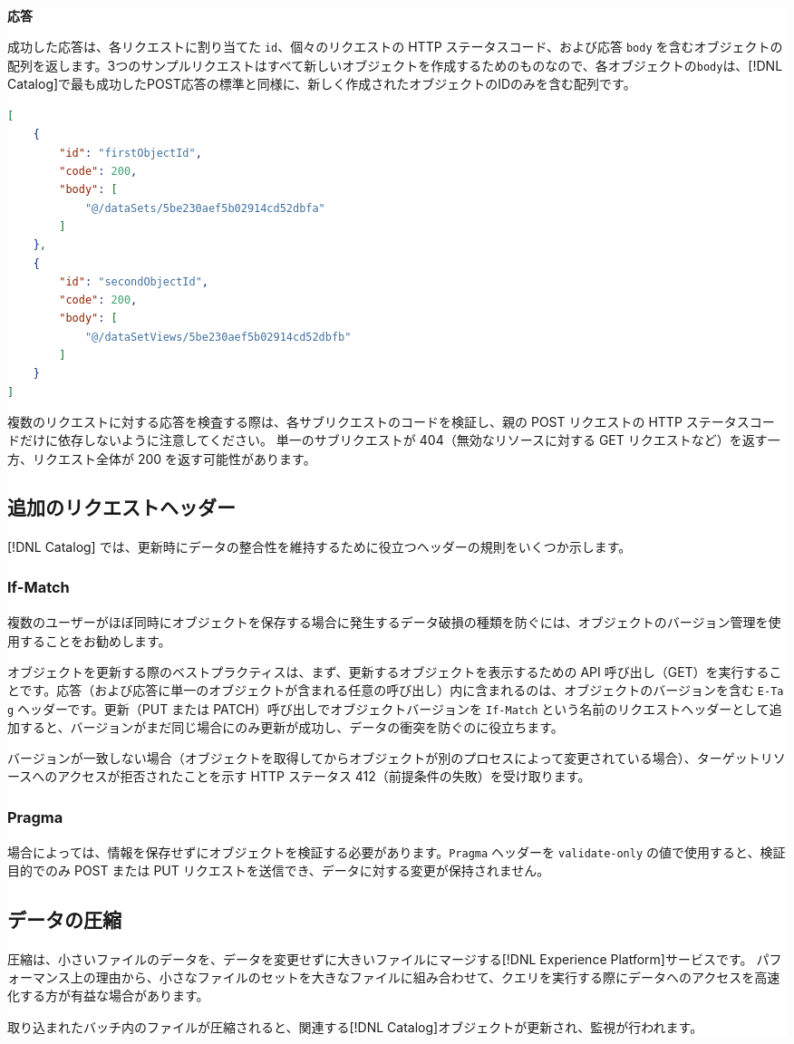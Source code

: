 **応答**

成功した応答は、各リクエストに割り当てた `id`、個々のリクエストの HTTP ステータスコード、および応答 `body` を含むオブジェクトの配列を返します。3つのサンプルリクエストはすべて新しいオブジェクトを作成するためのものなので、各オブジェクトの`body`は、[!DNL Catalog]で最も成功したPOST応答の標準と同様に、新しく作成されたオブジェクトのIDのみを含む配列です。

```json
[
    {
        "id": "firstObjectId",
        "code": 200,
        "body": [
            "@/dataSets/5be230aef5b02914cd52dbfa"
        ]
    },
    {
        "id": "secondObjectId",
        "code": 200,
        "body": [
            "@/dataSetViews/5be230aef5b02914cd52dbfb"
        ]
    }
]
```

複数のリクエストに対する応答を検査する際は、各サブリクエストのコードを検証し、親の POST リクエストの HTTP ステータスコードだけに依存しないように注意してください。  単一のサブリクエストが 404（無効なリソースに対する GET リクエストなど）を返す一方、リクエスト全体が 200 を返す可能性があります。

## 追加のリクエストヘッダー

[!DNL Catalog] では、更新時にデータの整合性を維持するために役立つヘッダーの規則をいくつか示します。

### If-Match

複数のユーザーがほぼ同時にオブジェクトを保存する場合に発生するデータ破損の種類を防ぐには、オブジェクトのバージョン管理を使用することをお勧めします。

オブジェクトを更新する際のベストプラクティスは、まず、更新するオブジェクトを表示するための API 呼び出し（GET）を実行することです。応答（および応答に単一のオブジェクトが含まれる任意の呼び出し）内に含まれるのは、オブジェクトのバージョンを含む `E-Tag` ヘッダーです。更新（PUT または PATCH）呼び出しでオブジェクトバージョンを `If-Match` という名前のリクエストヘッダーとして追加すると、バージョンがまだ同じ場合にのみ更新が成功し、データの衝突を防ぐのに役立ちます。

バージョンが一致しない場合（オブジェクトを取得してからオブジェクトが別のプロセスによって変更されている場合）、ターゲットリソースへのアクセスが拒否されたことを示す HTTP ステータス 412（前提条件の失敗）を受け取ります。

### Pragma

場合によっては、情報を保存せずにオブジェクトを検証する必要があります。`Pragma` ヘッダーを `validate-only` の値で使用すると、検証目的でのみ POST または PUT リクエストを送信でき、データに対する変更が保持されません。

## データの圧縮

圧縮は、小さいファイルのデータを、データを変更せずに大きいファイルにマージする[!DNL Experience Platform]サービスです。 パフォーマンス上の理由から、小さなファイルのセットを大きなファイルに組み合わせて、クエリを実行する際にデータへのアクセスを高速化する方が有益な場合があります。

取り込まれたバッチ内のファイルが圧縮されると、関連する[!DNL Catalog]オブジェクトが更新され、監視が行われます。
